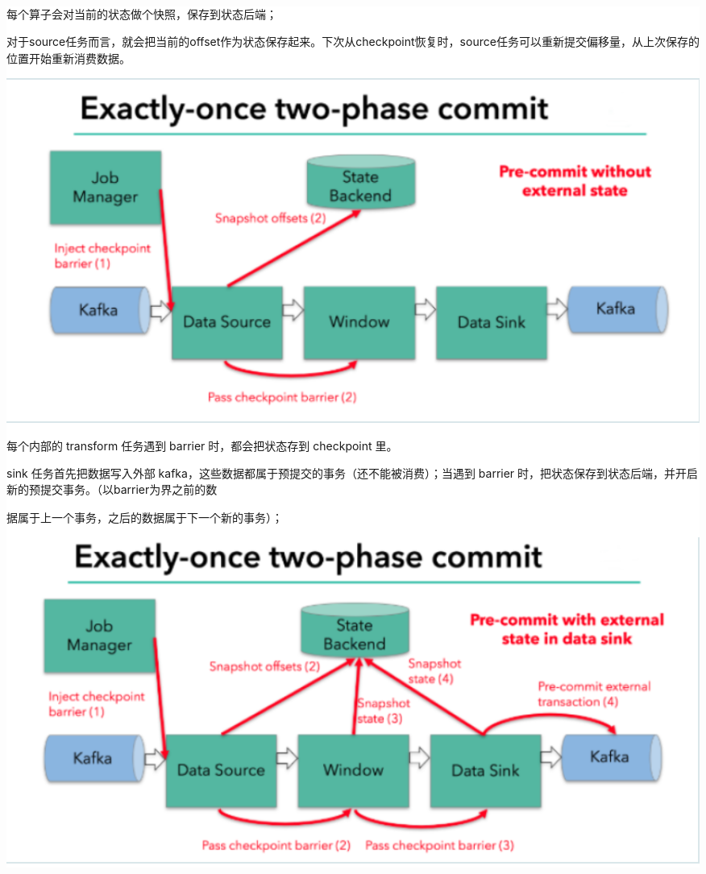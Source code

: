 每个算子会对当前的状态做个快照，保存到状态后端；

对于source任务而言，就会把当前的offset作为状态保存起来。下次从checkpoint恢复时，source任务可以重新提交偏移量，从上次保存的位置开始重新消费数据。

![img](/images/flinkstate/pc3.png)

 每个内部的 transform 任务遇到 barrier 时，都会把状态存到 checkpoint 里。

sink 任务首先把数据写入外部 kafka，这些数据都属于预提交的事务（还不能被消费）；当遇到 barrier 时，把状态保存到状态后端，并开启新的预提交事务。（以barrier为界之前的数

据属于上一个事务，之后的数据属于下一个新的事务）；

![img](/images/flinkstate/pc4.png)
